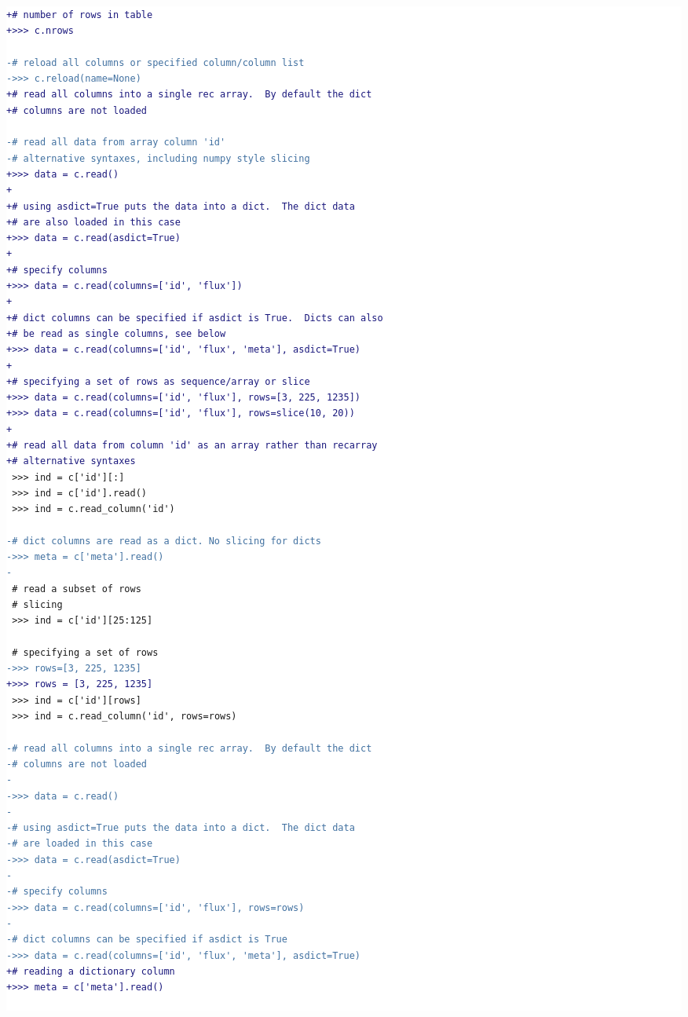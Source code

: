 ```diff
+# number of rows in table
+>>> c.nrows
 
-# reload all columns or specified column/column list
->>> c.reload(name=None)
+# read all columns into a single rec array.  By default the dict
+# columns are not loaded
 
-# read all data from array column 'id'
-# alternative syntaxes, including numpy style slicing
+>>> data = c.read()
+
+# using asdict=True puts the data into a dict.  The dict data
+# are also loaded in this case
+>>> data = c.read(asdict=True)
+
+# specify columns
+>>> data = c.read(columns=['id', 'flux'])
+
+# dict columns can be specified if asdict is True.  Dicts can also
+# be read as single columns, see below
+>>> data = c.read(columns=['id', 'flux', 'meta'], asdict=True)
+
+# specifying a set of rows as sequence/array or slice
+>>> data = c.read(columns=['id', 'flux'], rows=[3, 225, 1235])
+>>> data = c.read(columns=['id', 'flux'], rows=slice(10, 20))
+
+# read all data from column 'id' as an array rather than recarray
+# alternative syntaxes
 >>> ind = c['id'][:]
 >>> ind = c['id'].read()
 >>> ind = c.read_column('id')
 
-# dict columns are read as a dict. No slicing for dicts
->>> meta = c['meta'].read()
-
 # read a subset of rows
 # slicing
 >>> ind = c['id'][25:125]
 
 # specifying a set of rows
->>> rows=[3, 225, 1235]
+>>> rows = [3, 225, 1235]
 >>> ind = c['id'][rows]
 >>> ind = c.read_column('id', rows=rows)
 
-# read all columns into a single rec array.  By default the dict
-# columns are not loaded
-
->>> data = c.read()
-
-# using asdict=True puts the data into a dict.  The dict data
-# are loaded in this case
->>> data = c.read(asdict=True)
-
-# specify columns
->>> data = c.read(columns=['id', 'flux'], rows=rows)
-
-# dict columns can be specified if asdict is True
->>> data = c.read(columns=['id', 'flux', 'meta'], asdict=True)
+# reading a dictionary column
+>>> meta = c['meta'].read()
 
```